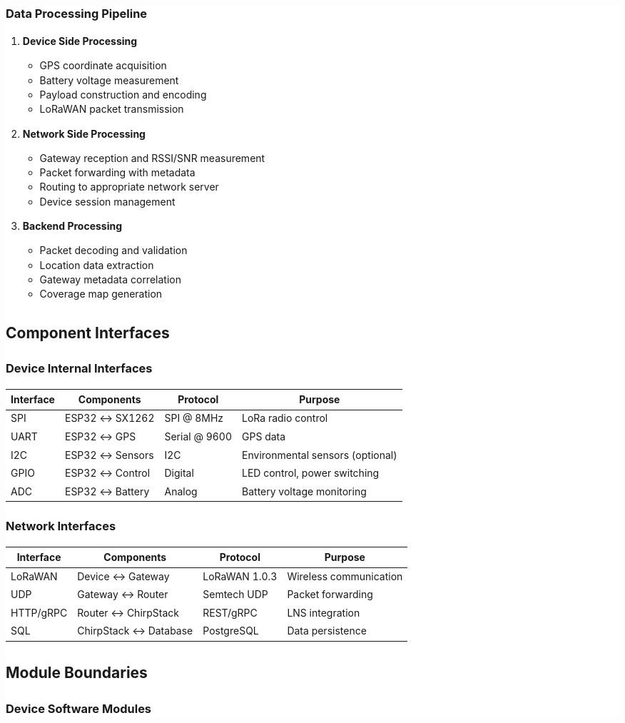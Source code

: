 ### Data Processing Pipeline

1. **Device Side Processing**
   - GPS coordinate acquisition
   - Battery voltage measurement  
   - Payload construction and encoding
   - LoRaWAN packet transmission

2. **Network Side Processing**
   - Gateway reception and RSSI/SNR measurement
   - Packet forwarding with metadata
   - Routing to appropriate network server
   - Device session management

3. **Backend Processing**
   - Packet decoding and validation
   - Location data extraction
   - Gateway metadata correlation
   - Coverage map generation

## Component Interfaces

### Device Internal Interfaces

| Interface | Components | Protocol | Purpose |
|-----------|------------|----------|---------|
| SPI | ESP32 ↔ SX1262 | SPI @ 8MHz | LoRa radio control |
| UART | ESP32 ↔ GPS | Serial @ 9600 | GPS data |
| I2C | ESP32 ↔ Sensors | I2C | Environmental sensors (optional) |
| GPIO | ESP32 ↔ Control | Digital | LED control, power switching |
| ADC | ESP32 ↔ Battery | Analog | Battery voltage monitoring |

### Network Interfaces

| Interface | Components | Protocol | Purpose |
|-----------|------------|----------|---------|
| LoRaWAN | Device ↔ Gateway | LoRaWAN 1.0.3 | Wireless communication |
| UDP | Gateway ↔ Router | Semtech UDP | Packet forwarding |
| HTTP/gRPC | Router ↔ ChirpStack | REST/gRPC | LNS integration |
| SQL | ChirpStack ↔ Database | PostgreSQL | Data persistence |

## Module Boundaries

### Device Software Modules
